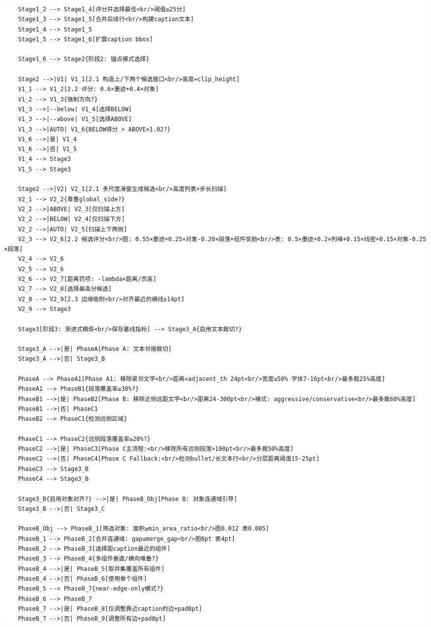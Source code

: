 ```mermaid
    Stage1_2 --> Stage1_4[评分并选择最佳<br/>阈值≥25分]
    Stage1_3 --> Stage1_5[合并后续行<br/>构建caption文本]
    Stage1_4 --> Stage1_5
    Stage1_5 --> Stage1_6[扩展caption bbox]
    
    Stage1_6 --> Stage2{阶段2: 锚点模式选择}
    
    Stage2 -->|V1| V1_1[2.1 构造上/下两个候选窗口<br/>高度=clip_height]
    V1_1 --> V1_2[2.2 评分: 0.6×墨迹+0.4×对象]
    V1_2 --> V1_3{强制方向?}
    V1_3 -->|--below| V1_4[选择BELOW]
    V1_3 -->|--above| V1_5[选择ABOVE]
    V1_3 -->|AUTO| V1_6{BELOW得分 > ABOVE×1.02?}
    V1_6 -->|是| V1_4
    V1_6 -->|否| V1_5
    V1_4 --> Stage3
    V1_5 --> Stage3
    
    Stage2 -->|V2| V2_1[2.1 多尺度滑窗生成候选<br/>高度列表×步长扫描]
    V2_1 --> V2_2{尊重global_side?}
    V2_2 -->|ABOVE| V2_3[仅扫描上方]
    V2_2 -->|BELOW| V2_4[仅扫描下方]
    V2_2 -->|AUTO| V2_5[扫描上下两侧]
    V2_3 --> V2_6[2.2 候选评分<br/>图: 0.55×墨迹+0.25×对象-0.20×段落+组件奖励<br/>表: 0.5×墨迹+0.2×列峰+0.15×线密+0.15×对象-0.25×段落]
    V2_4 --> V2_6
    V2_5 --> V2_6
    V2_6 --> V2_7[距离罚项: -lambda×距离/页高]
    V2_7 --> V2_8[选择最高分候选]
    V2_8 --> V2_9[2.3 边缘吸附<br/>对齐最近的横线±14pt]
    V2_9 --> Stage3
    
    Stage3[阶段3: 渐进式精炼<br/>保存基线指标] --> Stage3_A{启用文本裁切?}
    
    Stage3_A -->|是| PhaseA[Phase A: 文本邻接裁切]
    Stage3_A -->|否| Stage3_B
    
    PhaseA --> PhaseA1[Phase A1: 移除紧邻文字<br/>距离<adjacent_th 24pt<br/>宽度≥50% 字体7-16pt<br/>最多裁25%高度]
    PhaseA1 --> PhaseB1{段落覆盖率≥30%?}
    PhaseB1 -->|是| PhaseB2[Phase B: 移除近侧远距文字<br/>距离24-300pt<br/>模式: aggressive/conservative<br/>最多裁60%高度]
    PhaseB1 -->|否| PhaseC1
    PhaseB2 --> PhaseC1{检测远侧区域}
    
    PhaseC1 --> PhaseC2{远侧段落覆盖率≥20%?}
    PhaseC2 -->|是| PhaseC3[Phase C主流程:<br/>移除所有远侧段落>100pt<br/>最多裁50%高度]
    PhaseC2 -->|否| PhaseC4[Phase C Fallback:<br/>检测bullet/长文本行<br/>分层距离阈值15-25pt]
    PhaseC3 --> Stage3_B
    PhaseC4 --> Stage3_B
    
    Stage3_B{启用对象对齐?} -->|是| PhaseB_Obj[Phase B: 对象连通域引导]
    Stage3_B -->|否| Stage3_C
    
    PhaseB_Obj --> PhaseB_1[筛选对象: 面积≥min_area_ratio<br/>图0.012 表0.005]
    PhaseB_1 --> PhaseB_2[合并连通域: gap≤merge_gap<br/>图6pt 表4pt]
    PhaseB_2 --> PhaseB_3[选择距caption最近的组件]
    PhaseB_3 --> PhaseB_4{多组件垂直/横向堆叠?}
    PhaseB_4 -->|是| PhaseB_5[取并集覆盖所有组件]
    PhaseB_4 -->|否| PhaseB_6[使用单个组件]
    PhaseB_5 --> PhaseB_7{near-edge-only模式?}
    PhaseB_6 --> PhaseB_7
    PhaseB_7 -->|是| PhaseB_8[仅调整靠近caption的边+pad8pt]
    PhaseB_7 -->|否| PhaseB_9[调整所有边+pad8pt]
```